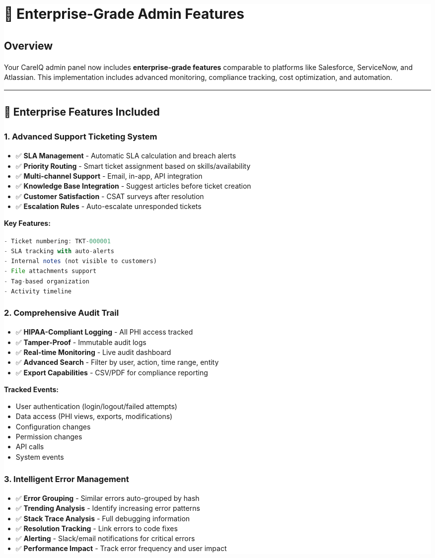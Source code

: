 # 🏢 Enterprise-Grade Admin Features

## Overview

Your CareIQ admin panel now includes **enterprise-grade features** comparable to platforms like Salesforce, ServiceNow, and Atlassian. This implementation includes advanced monitoring, compliance tracking, cost optimization, and automation.

---

## 🎯 Enterprise Features Included

### 1. **Advanced Support Ticketing System**
- ✅ **SLA Management** - Automatic SLA calculation and breach alerts
- ✅ **Priority Routing** - Smart ticket assignment based on skills/availability  
- ✅ **Multi-channel Support** - Email, in-app, API integration
- ✅ **Knowledge Base Integration** - Suggest articles before ticket creation
- ✅ **Customer Satisfaction** - CSAT surveys after resolution
- ✅ **Escalation Rules** - Auto-escalate unresponded tickets

**Key Features:**
```typescript
- Ticket numbering: TKT-000001
- SLA tracking with auto-alerts
- Internal notes (not visible to customers)
- File attachments support
- Tag-based organization
- Activity timeline
```

### 2. **Comprehensive Audit Trail**
- ✅ **HIPAA-Compliant Logging** - All PHI access tracked
- ✅ **Tamper-Proof** - Immutable audit logs
- ✅ **Real-time Monitoring** - Live audit dashboard
- ✅ **Advanced Search** - Filter by user, action, time range, entity
- ✅ **Export Capabilities** - CSV/PDF for compliance reporting

**Tracked Events:**
- User authentication (login/logout/failed attempts)
- Data access (PHI views, exports, modifications)
- Configuration changes
- Permission changes
- API calls
- System events

### 3. **Intelligent Error Management**
- ✅ **Error Grouping** - Similar errors auto-grouped by hash
- ✅ **Trending Analysis** - Identify increasing error patterns
- ✅ **Stack Trace Analysis** - Full debugging information
- ✅ **Resolution Tracking** - Link errors to code fixes
- ✅ **Alerting** - Slack/email notifications for critical errors
- ✅ **Performance Impact** - Track error frequency and user impact
